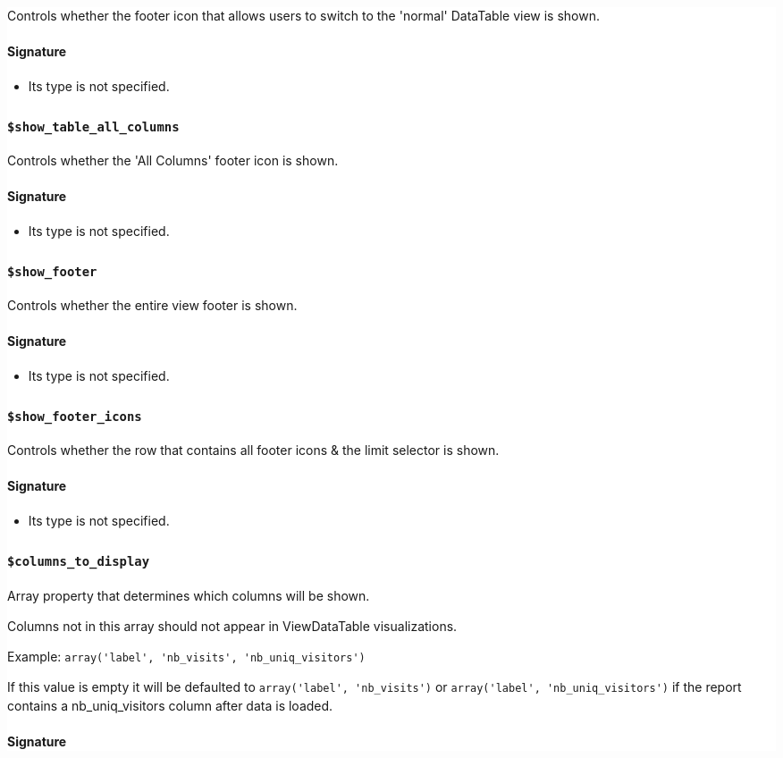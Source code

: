 Controls whether the footer icon that allows users to switch to the 'normal' DataTable view is shown.

#### Signature

- Its type is not specified.


<a name="$show_table_all_columns" id="$show_table_all_columns"></a>
<a name="show_table_all_columns" id="show_table_all_columns"></a>
### `$show_table_all_columns`

Controls whether the 'All Columns' footer icon is shown.

#### Signature

- Its type is not specified.


<a name="$show_footer" id="$show_footer"></a>
<a name="show_footer" id="show_footer"></a>
### `$show_footer`

Controls whether the entire view footer is shown.

#### Signature

- Its type is not specified.


<a name="$show_footer_icons" id="$show_footer_icons"></a>
<a name="show_footer_icons" id="show_footer_icons"></a>
### `$show_footer_icons`

Controls whether the row that contains all footer icons & the limit selector is shown.

#### Signature

- Its type is not specified.


<a name="$columns_to_display" id="$columns_to_display"></a>
<a name="columns_to_display" id="columns_to_display"></a>
### `$columns_to_display`

Array property that determines which columns will be shown.

Columns not in this array
should not appear in ViewDataTable visualizations.

Example: `array('label', 'nb_visits', 'nb_uniq_visitors')`

If this value is empty it will be defaulted to `array('label', 'nb_visits')` or
`array('label', 'nb_uniq_visitors')` if the report contains a nb_uniq_visitors column
after data is loaded.

#### Signature
